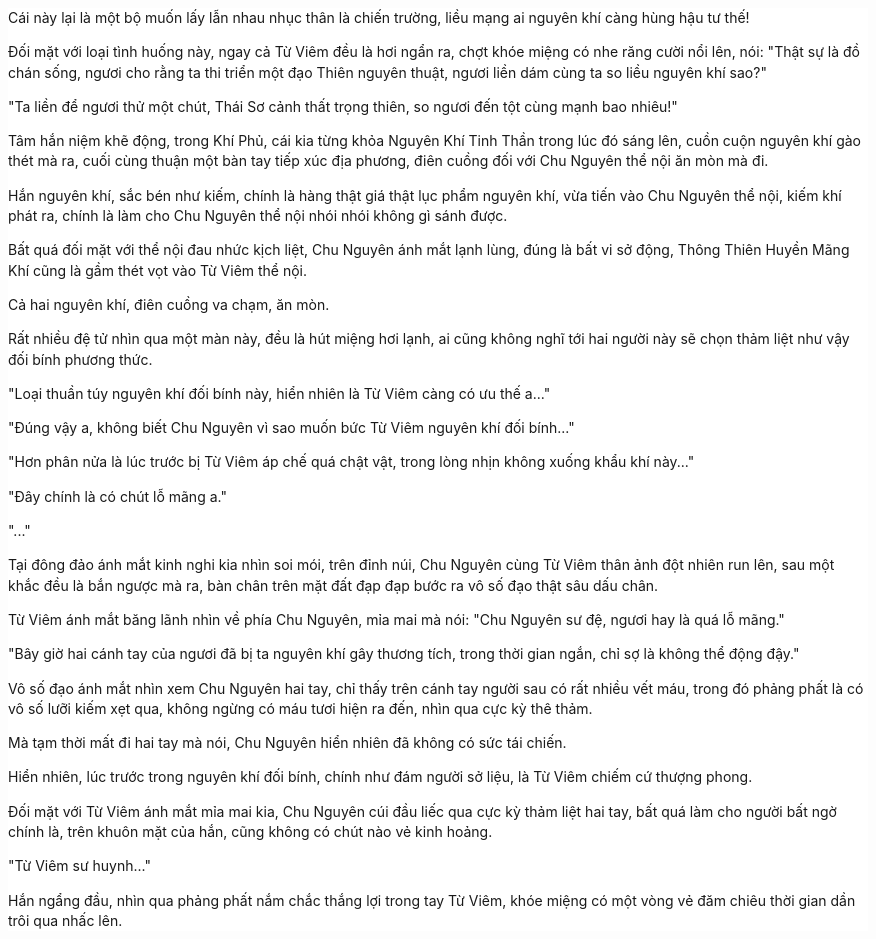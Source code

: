 Cái này lại là một bộ muốn lấy lẫn nhau nhục thân là chiến trường, liều mạng ai nguyên khí càng hùng hậu tư thế!

Đối mặt với loại tình huống này, ngay cả Từ Viêm đều là hơi ngẩn ra, chợt khóe miệng có nhe răng cười nổi lên, nói: "Thật sự là đồ chán sống, ngươi cho rằng ta thi triển một đạo Thiên nguyên thuật, ngươi liền dám cùng ta so liều nguyên khí sao?"

"Ta liền để ngươi thử một chút, Thái Sơ cảnh thất trọng thiên, so ngươi đến tột cùng mạnh bao nhiêu!"

Tâm hắn niệm khẽ động, trong Khí Phủ, cái kia từng khỏa Nguyên Khí Tinh Thần trong lúc đó sáng lên, cuồn cuộn nguyên khí gào thét mà ra, cuối cùng thuận một bàn tay tiếp xúc địa phương, điên cuồng đối với Chu Nguyên thể nội ăn mòn mà đi.

Hắn nguyên khí, sắc bén như kiếm, chính là hàng thật giá thật lục phẩm nguyên khí, vừa tiến vào Chu Nguyên thể nội, kiếm khí phát ra, chính là làm cho Chu Nguyên thể nội nhói nhói không gì sánh được.

Bất quá đối mặt với thể nội đau nhức kịch liệt, Chu Nguyên ánh mắt lạnh lùng, đúng là bất vi sở động, Thông Thiên Huyền Mãng Khí cũng là gầm thét vọt vào Từ Viêm thể nội.

Cả hai nguyên khí, điên cuồng va chạm, ăn mòn.

Rất nhiều đệ tử nhìn qua một màn này, đều là hút miệng hơi lạnh, ai cũng không nghĩ tới hai người này sẽ chọn thảm liệt như vậy đối bính phương thức.

"Loại thuần túy nguyên khí đối bính này, hiển nhiên là Từ Viêm càng có ưu thế a..."

"Đúng vậy a, không biết Chu Nguyên vì sao muốn bức Từ Viêm nguyên khí đối bính..."

"Hơn phân nửa là lúc trước bị Từ Viêm áp chế quá chật vật, trong lòng nhịn không xuống khẩu khí này..."

"Đây chính là có chút lỗ mãng a."

"..."

Tại đông đảo ánh mắt kinh nghi kia nhìn soi mói, trên đỉnh núi, Chu Nguyên cùng Từ Viêm thân ảnh đột nhiên run lên, sau một khắc đều là bắn ngược mà ra, bàn chân trên mặt đất đạp đạp bước ra vô số đạo thật sâu dấu chân.

Từ Viêm ánh mắt băng lãnh nhìn về phía Chu Nguyên, mỉa mai mà nói: "Chu Nguyên sư đệ, ngươi hay là quá lỗ mãng."

"Bây giờ hai cánh tay của ngươi đã bị ta nguyên khí gây thương tích, trong thời gian ngắn, chỉ sợ là không thể động đậy."

Vô số đạo ánh mắt nhìn xem Chu Nguyên hai tay, chỉ thấy trên cánh tay người sau có rất nhiều vết máu, trong đó phảng phất là có vô số lưỡi kiếm xẹt qua, không ngừng có máu tươi hiện ra đến, nhìn qua cực kỳ thê thảm.

Mà tạm thời mất đi hai tay mà nói, Chu Nguyên hiển nhiên đã không có sức tái chiến.

Hiển nhiên, lúc trước trong nguyên khí đối bính, chính như đám người sở liệu, là Từ Viêm chiếm cứ thượng phong.

Đối mặt với Từ Viêm ánh mắt mỉa mai kia, Chu Nguyên cúi đầu liếc qua cực kỳ thảm liệt hai tay, bất quá làm cho người bất ngờ chính là, trên khuôn mặt của hắn, cũng không có chút nào vẻ kinh hoảng.

"Từ Viêm sư huynh..."

Hắn ngẩng đầu, nhìn qua phảng phất nắm chắc thắng lợi trong tay Từ Viêm, khóe miệng có một vòng vẻ đăm chiêu thời gian dần trôi qua nhấc lên.
